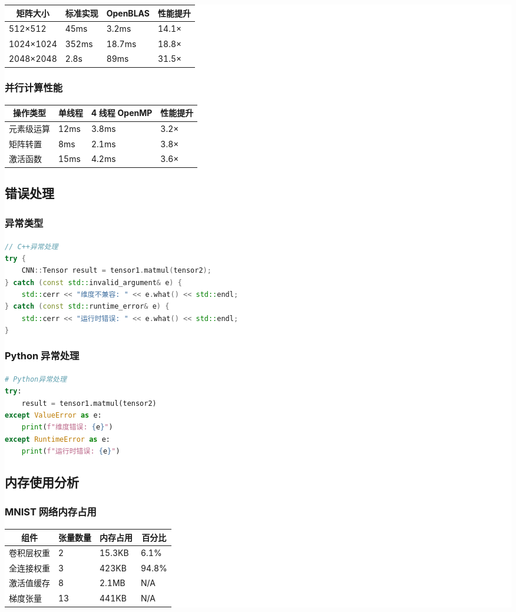 | 矩阵大小  | 标准实现 | OpenBLAS | 性能提升 |
| --------- | -------- | -------- | -------- |
| 512×512   | 45ms     | 3.2ms    | 14.1×    |
| 1024×1024 | 352ms    | 18.7ms   | 18.8×    |
| 2048×2048 | 2.8s     | 89ms     | 31.5×    |

### 并行计算性能

| 操作类型   | 单线程 | 4 线程 OpenMP | 性能提升 |
| ---------- | ------ | ------------- | -------- |
| 元素级运算 | 12ms   | 3.8ms         | 3.2×     |
| 矩阵转置   | 8ms    | 2.1ms         | 3.8×     |
| 激活函数   | 15ms   | 4.2ms         | 3.6×     |

## 错误处理

### 异常类型

```cpp
// C++异常处理
try {
    CNN::Tensor result = tensor1.matmul(tensor2);
} catch (const std::invalid_argument& e) {
    std::cerr << "维度不兼容: " << e.what() << std::endl;
} catch (const std::runtime_error& e) {
    std::cerr << "运行时错误: " << e.what() << std::endl;
}
```

### Python 异常处理

```python
# Python异常处理
try:
    result = tensor1.matmul(tensor2)
except ValueError as e:
    print(f"维度错误: {e}")
except RuntimeError as e:
    print(f"运行时错误: {e}")
```

## 内存使用分析

### MNIST 网络内存占用

| 组件       | 张量数量 | 内存占用 | 百分比 |
| ---------- | -------- | -------- | ------ |
| 卷积层权重 | 2        | 15.3KB   | 6.1%   |
| 全连接权重 | 3        | 423KB    | 94.8%  |
| 激活值缓存 | 8        | 2.1MB    | N/A    |
| 梯度张量   | 13       | 441KB    | N/A    |
